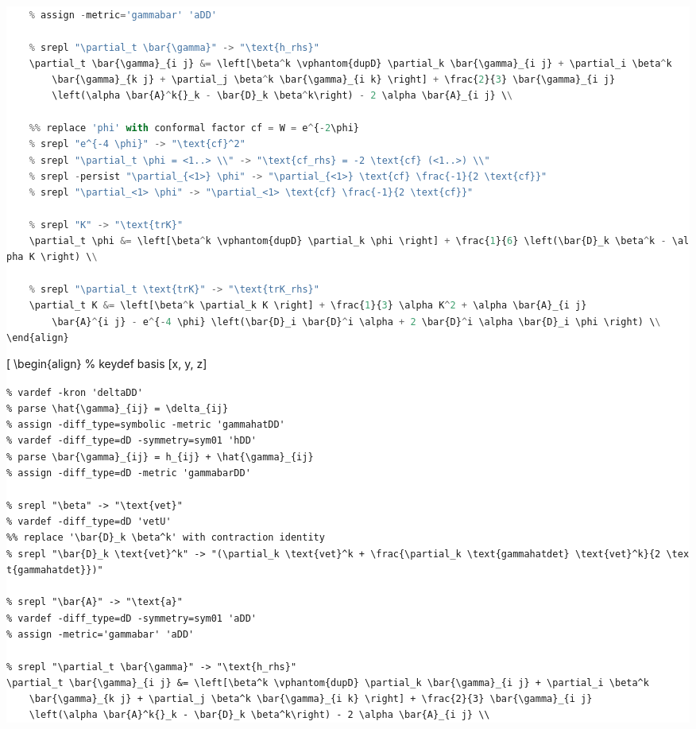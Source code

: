 ```python
    % assign -metric='gammabar' 'aDD'

    % srepl "\partial_t \bar{\gamma}" -> "\text{h_rhs}"
    \partial_t \bar{\gamma}_{i j} &= \left[\beta^k \vphantom{dupD} \partial_k \bar{\gamma}_{i j} + \partial_i \beta^k
        \bar{\gamma}_{k j} + \partial_j \beta^k \bar{\gamma}_{i k} \right] + \frac{2}{3} \bar{\gamma}_{i j}
        \left(\alpha \bar{A}^k{}_k - \bar{D}_k \beta^k\right) - 2 \alpha \bar{A}_{i j} \\

    %% replace 'phi' with conformal factor cf = W = e^{-2\phi}
    % srepl "e^{-4 \phi}" -> "\text{cf}^2"
    % srepl "\partial_t \phi = <1..> \\" -> "\text{cf_rhs} = -2 \text{cf} (<1..>) \\"
    % srepl -persist "\partial_{<1>} \phi" -> "\partial_{<1>} \text{cf} \frac{-1}{2 \text{cf}}"
    % srepl "\partial_<1> \phi" -> "\partial_<1> \text{cf} \frac{-1}{2 \text{cf}}"

    % srepl "K" -> "\text{trK}"
    \partial_t \phi &= \left[\beta^k \vphantom{dupD} \partial_k \phi \right] + \frac{1}{6} \left(\bar{D}_k \beta^k - \alpha K \right) \\

    % srepl "\partial_t \text{trK}" -> "\text{trK_rhs}"
    \partial_t K &= \left[\beta^k \partial_k K \right] + \frac{1}{3} \alpha K^2 + \alpha \bar{A}_{i j}
        \bar{A}^{i j} - e^{-4 \phi} \left(\bar{D}_i \bar{D}^i \alpha + 2 \bar{D}^i \alpha \bar{D}_i \phi \right) \\
\end{align}
```




\[
\begin{align}
    % keydef basis [x, y, z]

    % vardef -kron 'deltaDD'
    % parse \hat{\gamma}_{ij} = \delta_{ij}
    % assign -diff_type=symbolic -metric 'gammahatDD'
    % vardef -diff_type=dD -symmetry=sym01 'hDD'
    % parse \bar{\gamma}_{ij} = h_{ij} + \hat{\gamma}_{ij}
    % assign -diff_type=dD -metric 'gammabarDD'

    % srepl "\beta" -> "\text{vet}"
    % vardef -diff_type=dD 'vetU'
    %% replace '\bar{D}_k \beta^k' with contraction identity
    % srepl "\bar{D}_k \text{vet}^k" -> "(\partial_k \text{vet}^k + \frac{\partial_k \text{gammahatdet} \text{vet}^k}{2 \text{gammahatdet}})"

    % srepl "\bar{A}" -> "\text{a}"
    % vardef -diff_type=dD -symmetry=sym01 'aDD'
    % assign -metric='gammabar' 'aDD'

    % srepl "\partial_t \bar{\gamma}" -> "\text{h_rhs}"
    \partial_t \bar{\gamma}_{i j} &= \left[\beta^k \vphantom{dupD} \partial_k \bar{\gamma}_{i j} + \partial_i \beta^k
        \bar{\gamma}_{k j} + \partial_j \beta^k \bar{\gamma}_{i k} \right] + \frac{2}{3} \bar{\gamma}_{i j}
        \left(\alpha \bar{A}^k{}_k - \bar{D}_k \beta^k\right) - 2 \alpha \bar{A}_{i j} \\


[comment]: <> (**Notebook Status:** <font color='red'><b> Not Validated </b></font>)